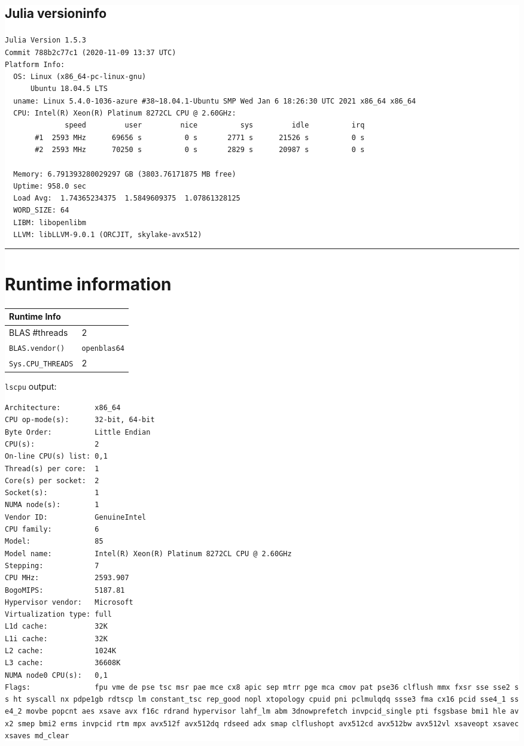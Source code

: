 ## Julia versioninfo
```
Julia Version 1.5.3
Commit 788b2c77c1 (2020-11-09 13:37 UTC)
Platform Info:
  OS: Linux (x86_64-pc-linux-gnu)
      Ubuntu 18.04.5 LTS
  uname: Linux 5.4.0-1036-azure #38~18.04.1-Ubuntu SMP Wed Jan 6 18:26:30 UTC 2021 x86_64 x86_64
  CPU: Intel(R) Xeon(R) Platinum 8272CL CPU @ 2.60GHz: 
              speed         user         nice          sys         idle          irq
       #1  2593 MHz      69656 s          0 s       2771 s      21526 s          0 s
       #2  2593 MHz      70250 s          0 s       2829 s      20987 s          0 s
       
  Memory: 6.791393280029297 GB (3803.76171875 MB free)
  Uptime: 958.0 sec
  Load Avg:  1.74365234375  1.5849609375  1.07861328125
  WORD_SIZE: 64
  LIBM: libopenlibm
  LLVM: libLLVM-9.0.1 (ORCJIT, skylake-avx512)
```

---
# Runtime information
| Runtime Info | |
|:--|:--|
| BLAS #threads | 2 |
| `BLAS.vendor()` | `openblas64` |
| `Sys.CPU_THREADS` | 2 |

`lscpu` output:

    Architecture:        x86_64
    CPU op-mode(s):      32-bit, 64-bit
    Byte Order:          Little Endian
    CPU(s):              2
    On-line CPU(s) list: 0,1
    Thread(s) per core:  1
    Core(s) per socket:  2
    Socket(s):           1
    NUMA node(s):        1
    Vendor ID:           GenuineIntel
    CPU family:          6
    Model:               85
    Model name:          Intel(R) Xeon(R) Platinum 8272CL CPU @ 2.60GHz
    Stepping:            7
    CPU MHz:             2593.907
    BogoMIPS:            5187.81
    Hypervisor vendor:   Microsoft
    Virtualization type: full
    L1d cache:           32K
    L1i cache:           32K
    L2 cache:            1024K
    L3 cache:            36608K
    NUMA node0 CPU(s):   0,1
    Flags:               fpu vme de pse tsc msr pae mce cx8 apic sep mtrr pge mca cmov pat pse36 clflush mmx fxsr sse sse2 ss ht syscall nx pdpe1gb rdtscp lm constant_tsc rep_good nopl xtopology cpuid pni pclmulqdq ssse3 fma cx16 pcid sse4_1 sse4_2 movbe popcnt aes xsave avx f16c rdrand hypervisor lahf_lm abm 3dnowprefetch invpcid_single pti fsgsbase bmi1 hle avx2 smep bmi2 erms invpcid rtm mpx avx512f avx512dq rdseed adx smap clflushopt avx512cd avx512bw avx512vl xsaveopt xsavec xsaves md_clear
    